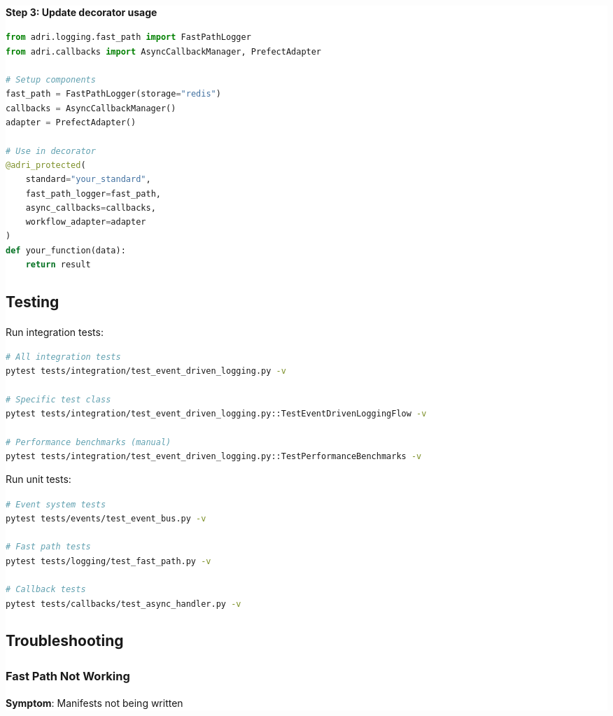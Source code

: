 **Step 3: Update decorator usage**
```python
from adri.logging.fast_path import FastPathLogger
from adri.callbacks import AsyncCallbackManager, PrefectAdapter

# Setup components
fast_path = FastPathLogger(storage="redis")
callbacks = AsyncCallbackManager()
adapter = PrefectAdapter()

# Use in decorator
@adri_protected(
    standard="your_standard",
    fast_path_logger=fast_path,
    async_callbacks=callbacks,
    workflow_adapter=adapter
)
def your_function(data):
    return result
```

## Testing

Run integration tests:
```bash
# All integration tests
pytest tests/integration/test_event_driven_logging.py -v

# Specific test class
pytest tests/integration/test_event_driven_logging.py::TestEventDrivenLoggingFlow -v

# Performance benchmarks (manual)
pytest tests/integration/test_event_driven_logging.py::TestPerformanceBenchmarks -v
```

Run unit tests:
```bash
# Event system tests
pytest tests/events/test_event_bus.py -v

# Fast path tests
pytest tests/logging/test_fast_path.py -v

# Callback tests
pytest tests/callbacks/test_async_handler.py -v
```

## Troubleshooting

### Fast Path Not Working

**Symptom**: Manifests not being written

